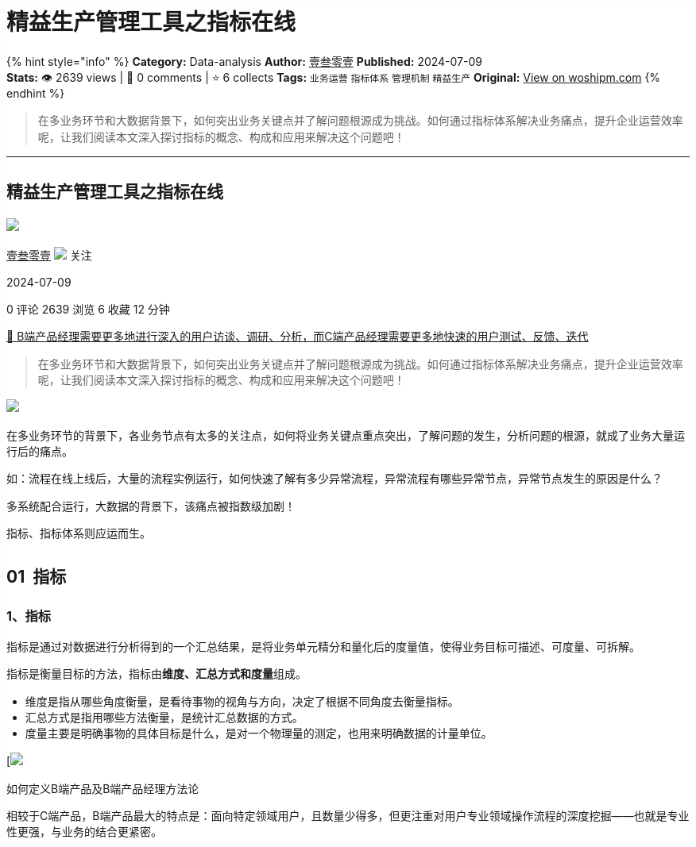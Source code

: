 # 精益生产管理工具之指标在线
{% hint style="info" %}
**Category:** Data-analysis
**Author:** [壹叁零壹](https://www.woshipm.com/u/1157709)
**Published:** 2024-07-09  
**Stats:** 👁️ 2639 views | 💬 0 comments | ⭐ 6 collects
**Tags:** `业务运营` `指标体系` `管理机制` `精益生产`
**Original:** [View on woshipm.com](https://www.woshipm.com/data-analysis/6079906.html)
{% endhint %}
> 在多业务环节和大数据背景下，如何突出业务关键点并了解问题根源成为挑战。如何通过指标体系解决业务痛点，提升企业运营效率呢，让我们阅读本文深入探讨指标的概念、构成和应用来解决这个问题吧！

---

## 精益生产管理工具之指标在线

[![](https://image.woshipm.com/wp-files/2022/02/yxV9wAixYEZl1plpa76S.jpg!/both/72x72)](https://www.woshipm.com/u/1157709)

[壹叁零壹](https://www.woshipm.com/u/1157709) ![](https://static.woshipm.com/tag/1121_1@2x.png) 关注

2024-07-09

0 评论 2639 浏览 6 收藏 12 分钟

[🔗 B端产品经理需要更多地进行深入的用户访谈、调研、分析，而C端产品经理需要更多地快速的用户测试、反馈、迭代](https://ke.qidianla.com/courses/bcpm)

> 在多业务环节和大数据背景下，如何突出业务关键点并了解问题根源成为挑战。如何通过指标体系解决业务痛点，提升企业运营效率呢，让我们阅读本文深入探讨指标的概念、构成和应用来解决这个问题吧！

![](https://image.woshipm.com/2024/06/05/5aae4994-22e2-11ef-b4ac-00163e142b65.png)

在多业务环节的背景下，各业务节点有太多的关注点，如何将业务关键点重点突出，了解问题的发生，分析问题的根源，就成了业务大量运行后的痛点。

如：流程在线上线后，大量的流程实例运行，如何快速了解有多少异常流程，异常流程有哪些异常节点，异常节点发生的原因是什么？

多系统配合运行，大数据的背景下，该痛点被指数级加剧！

指标、指标体系则应运而生。 

## 01  指标

### 1、指标

指标是通过对数据进行分析得到的一个汇总结果，是将业务单元精分和量化后的度量值，使得业务目标可描述、可度量、可拆解。

指标是衡量目标的方法，指标由**维度、汇总方式和度量**组成。

*   维度是指从哪些角度衡量，是看待事物的视角与方向，决定了根据不同角度去衡量指标。
*   汇总方式是指用哪些方法衡量，是统计汇总数据的方式。
*   度量主要是明确事物的具体目标是什么，是对一个物理量的测定，也用来明确数据的计量单位。

[![](https://image.woshipm.com/2023/08/02/72b77e4e-30e3-11ee-88e7-00163e0b5ff3.png)

如何定义B端产品及B端产品经理方法论

相较于C端产品，B端产品最大的特点是：面向特定领域用户，且数量少得多，但更注重对用户专业领域操作流程的深度挖掘——也就是专业性更强，与业务的结合更紧密。
